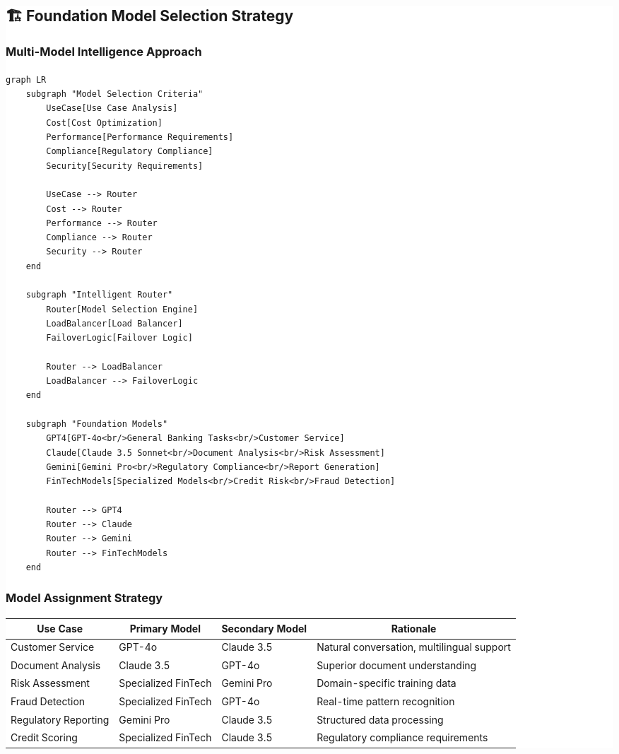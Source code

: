 ## 🏗️ Foundation Model Selection Strategy

### Multi-Model Intelligence Approach

```mermaid
graph LR
    subgraph "Model Selection Criteria"
        UseCase[Use Case Analysis]
        Cost[Cost Optimization]
        Performance[Performance Requirements]
        Compliance[Regulatory Compliance]
        Security[Security Requirements]
        
        UseCase --> Router
        Cost --> Router
        Performance --> Router
        Compliance --> Router
        Security --> Router
    end
    
    subgraph "Intelligent Router"
        Router[Model Selection Engine]
        LoadBalancer[Load Balancer]
        FailoverLogic[Failover Logic]
        
        Router --> LoadBalancer
        LoadBalancer --> FailoverLogic
    end
    
    subgraph "Foundation Models"
        GPT4[GPT-4o<br/>General Banking Tasks<br/>Customer Service]
        Claude[Claude 3.5 Sonnet<br/>Document Analysis<br/>Risk Assessment]
        Gemini[Gemini Pro<br/>Regulatory Compliance<br/>Report Generation]
        FinTechModels[Specialized Models<br/>Credit Risk<br/>Fraud Detection]
        
        Router --> GPT4
        Router --> Claude
        Router --> Gemini
        Router --> FinTechModels
    end
```

### Model Assignment Strategy

| Use Case | Primary Model | Secondary Model | Rationale |
|----------|---------------|-----------------|-----------|
| Customer Service | GPT-4o | Claude 3.5 | Natural conversation, multilingual support |
| Document Analysis | Claude 3.5 | GPT-4o | Superior document understanding |
| Risk Assessment | Specialized FinTech | Gemini Pro | Domain-specific training data |
| Fraud Detection | Specialized FinTech | GPT-4o | Real-time pattern recognition |
| Regulatory Reporting | Gemini Pro | Claude 3.5 | Structured data processing |
| Credit Scoring | Specialized FinTech | Claude 3.5 | Regulatory compliance requirements |
